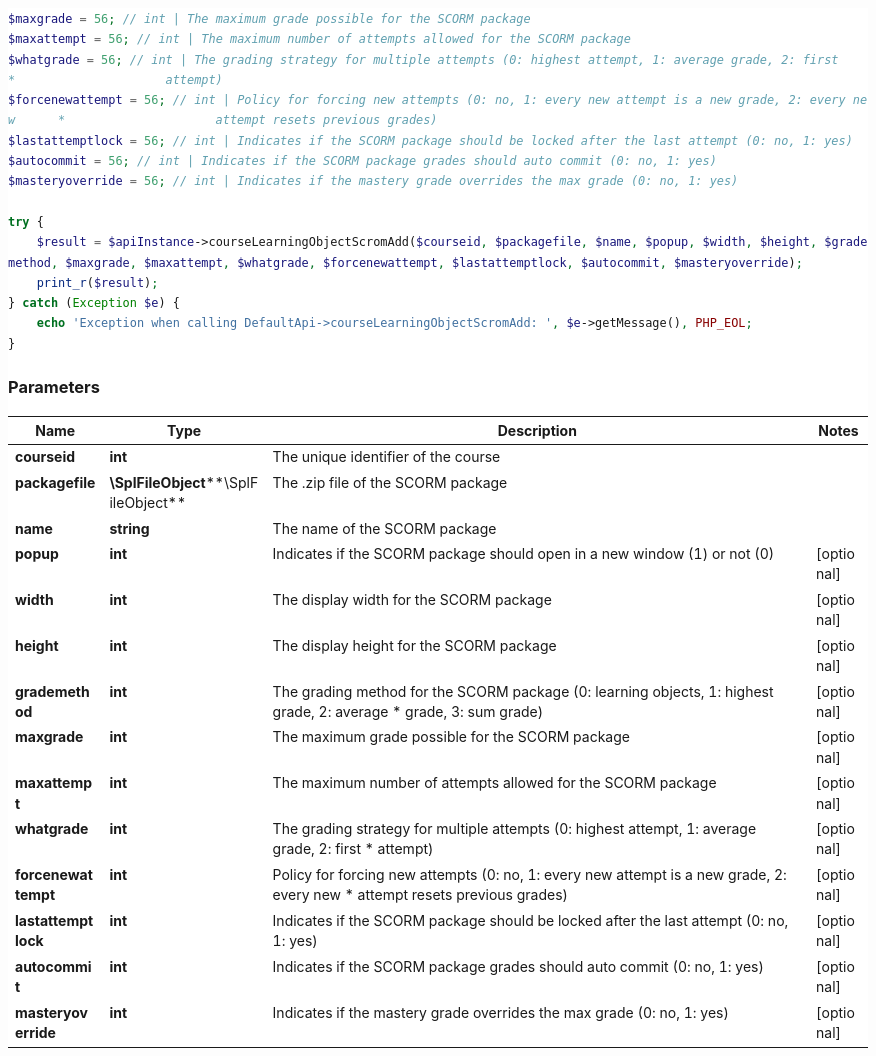 ```php
$maxgrade = 56; // int | The maximum grade possible for the SCORM package
$maxattempt = 56; // int | The maximum number of attempts allowed for the SCORM package
$whatgrade = 56; // int | The grading strategy for multiple attempts (0: highest attempt, 1: average grade, 2: first      *                     attempt)
$forcenewattempt = 56; // int | Policy for forcing new attempts (0: no, 1: every new attempt is a new grade, 2: every new      *                     attempt resets previous grades)
$lastattemptlock = 56; // int | Indicates if the SCORM package should be locked after the last attempt (0: no, 1: yes)
$autocommit = 56; // int | Indicates if the SCORM package grades should auto commit (0: no, 1: yes)
$masteryoverride = 56; // int | Indicates if the mastery grade overrides the max grade (0: no, 1: yes)

try {
    $result = $apiInstance->courseLearningObjectScromAdd($courseid, $packagefile, $name, $popup, $width, $height, $grademethod, $maxgrade, $maxattempt, $whatgrade, $forcenewattempt, $lastattemptlock, $autocommit, $masteryoverride);
    print_r($result);
} catch (Exception $e) {
    echo 'Exception when calling DefaultApi->courseLearningObjectScromAdd: ', $e->getMessage(), PHP_EOL;
}
```

### Parameters

| Name | Type | Description  | Notes |
| ------------- | ------------- | ------------- | ------------- |
| **courseid** | **int**| The unique identifier of the course | |
| **packagefile** | **\SplFileObject****\SplFileObject**| The .zip file of the SCORM package | |
| **name** | **string**| The name of the SCORM package | |
| **popup** | **int**| Indicates if the SCORM package should open in a new window (1) or not (0) | [optional] |
| **width** | **int**| The display width for the SCORM package | [optional] |
| **height** | **int**| The display height for the SCORM package | [optional] |
| **grademethod** | **int**| The grading method for the SCORM package (0: learning objects, 1: highest grade, 2: average      *                     grade, 3: sum grade) | [optional] |
| **maxgrade** | **int**| The maximum grade possible for the SCORM package | [optional] |
| **maxattempt** | **int**| The maximum number of attempts allowed for the SCORM package | [optional] |
| **whatgrade** | **int**| The grading strategy for multiple attempts (0: highest attempt, 1: average grade, 2: first      *                     attempt) | [optional] |
| **forcenewattempt** | **int**| Policy for forcing new attempts (0: no, 1: every new attempt is a new grade, 2: every new      *                     attempt resets previous grades) | [optional] |
| **lastattemptlock** | **int**| Indicates if the SCORM package should be locked after the last attempt (0: no, 1: yes) | [optional] |
| **autocommit** | **int**| Indicates if the SCORM package grades should auto commit (0: no, 1: yes) | [optional] |
| **masteryoverride** | **int**| Indicates if the mastery grade overrides the max grade (0: no, 1: yes) | [optional] |
